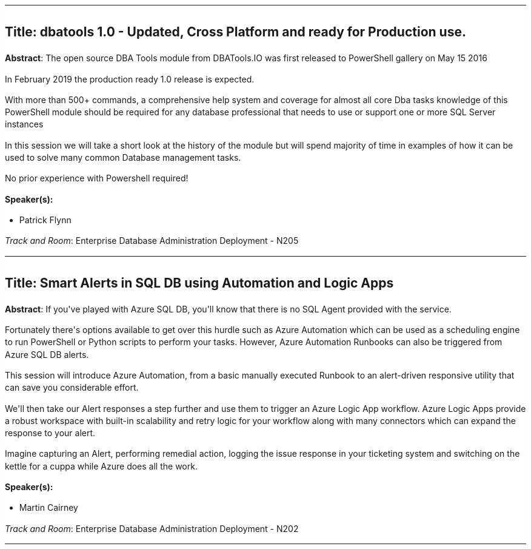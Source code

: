 ----------------------------------------------------------------------------------- 
 
 
## Title: dbatools 1.0  -  Updated, Cross Platform and ready for Production use.
 
**Abstract**:
The open source DBA Tools module from DBATools.IO was first released to PowerShell gallery on May 15 2016

In February 2019 the production ready 1.0 release is expected.

With more than 500+ commands, a comprehensive help system and coverage for almost all core Dba tasks knowledge of this PowerShell module should be required for any database professional that needs to use or support one or more SQL Server instances

In this session we will take a short look at the history of the module but will spend majority of time in examples of how it can be used to solve many common Database management tasks.

No prior experience with Powershell required!
 
**Speaker(s):**
- Patrick Flynn
 
*Track and Room*: Enterprise Database Administration  Deployment - N205
 
----------------------------------------------------------------------------------- 
 
 
## Title: Smart Alerts in SQL DB using Automation and Logic Apps
 
**Abstract**:
If you've played with Azure SQL DB, you'll know that there is no SQL Agent provided with the service.

Fortunately there's options available to get over this hurdle such as Azure Automation which can be used as a scheduling engine to run PowerShell or Python scripts to perform your tasks. However, Azure Automation Runbooks can also be triggered from Azure SQL DB alerts.

This session will introduce Azure Automation, from a basic manually executed Runbook to an alert-driven responsive utility that can save you considerable effort.

We'll then take our Alert responses a step further and use them to trigger an Azure Logic App workflow. Azure Logic Apps provide a robust workspace with built-in scalability and retry logic for your workflow along with many connectors which can expand the response to your alert.

Imagine capturing an Alert, performing remedial action, logging the issue  response in your ticketing system and switching on the kettle for a cuppa while Azure does all the work.
 
**Speaker(s):**
- Martin Cairney
 
*Track and Room*: Enterprise Database Administration  Deployment - N202
 
----------------------------------------------------------------------------------- 
 
 